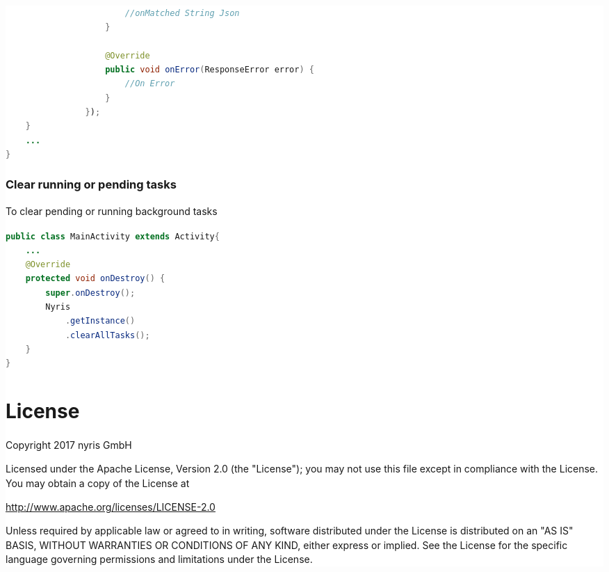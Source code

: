 ```java
                        //onMatched String Json
                    }
    
                    @Override
                    public void onError(ResponseError error) {
                        //On Error
                    }
                });
    }
    ...
}
```

### Clear running or pending tasks
To clear pending or running background tasks
```java
public class MainActivity extends Activity{
    ...
    @Override
    protected void onDestroy() {
        super.onDestroy();
        Nyris
            .getInstance()
            .clearAllTasks();
    }
}
```

License
=======

Copyright 2017 nyris GmbH

Licensed under the Apache License, Version 2.0 (the "License");
you may not use this file except in compliance with the License.
You may obtain a copy of the License at

   http://www.apache.org/licenses/LICENSE-2.0

Unless required by applicable law or agreed to in writing, software
distributed under the License is distributed on an "AS IS" BASIS,
WITHOUT WARRANTIES OR CONDITIONS OF ANY KIND, either express or implied.
See the License for the specific language governing permissions and
limitations under the License.
